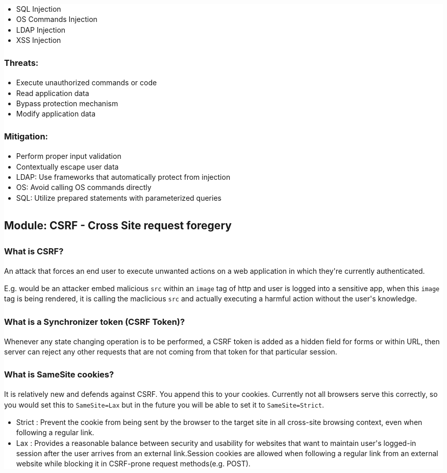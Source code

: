 - SQL Injection 
- OS Commands Injection
- LDAP Injection
- XSS Injection


### Threats:

- Execute unauthorized commands or code
- Read application data
- Bypass protection mechanism
- Modify application data

### Mitigation:

- Perform proper input validation
- Contextually escape user data
- LDAP: Use frameworks that automatically protect from injection
- OS: Avoid calling OS commands directly
- SQL: Utilize prepared statements with parameterized queries


## Module: CSRF - Cross Site request foregery

### What is CSRF? 

An attack that forces an end user to execute unwanted actions on a web application in which they're currently authenticated.

E.g. would be an attacker embed malicious `src` within an `image` tag of http and user is logged into a sensitive app, when this `image` tag is 
being rendered, it is calling the maclicious `src` and actually executing a harmful action without the user's knowledge.

### What is a Synchronizer token (CSRF Token)?

Whenever any state changing operation is to be performed, a CSRF token is added as a hidden field for forms or within URL, then server can reject any other requests that are not coming from that token for that particular session.


### What is SameSite cookies?

It is relatively new and defends against CSRF. You append this to your cookies. Currently not all browsers serve this correctly, so you would set this to `SameSite=Lax` but in the future you will be able to set it to `SameSite=Strict`.

- Strict : Prevent the cookie from being sent by the browser to the target site in all cross-site browsing context, even when following a regular link.
- Lax : Provides a reasonable balance between security and usability for websites that want to maintain user's logged-in session after the user arrives from an external link.Session cookies are allowed when following a regular link from an external website while blocking it in CSRF-prone request methods(e.g. POST).
